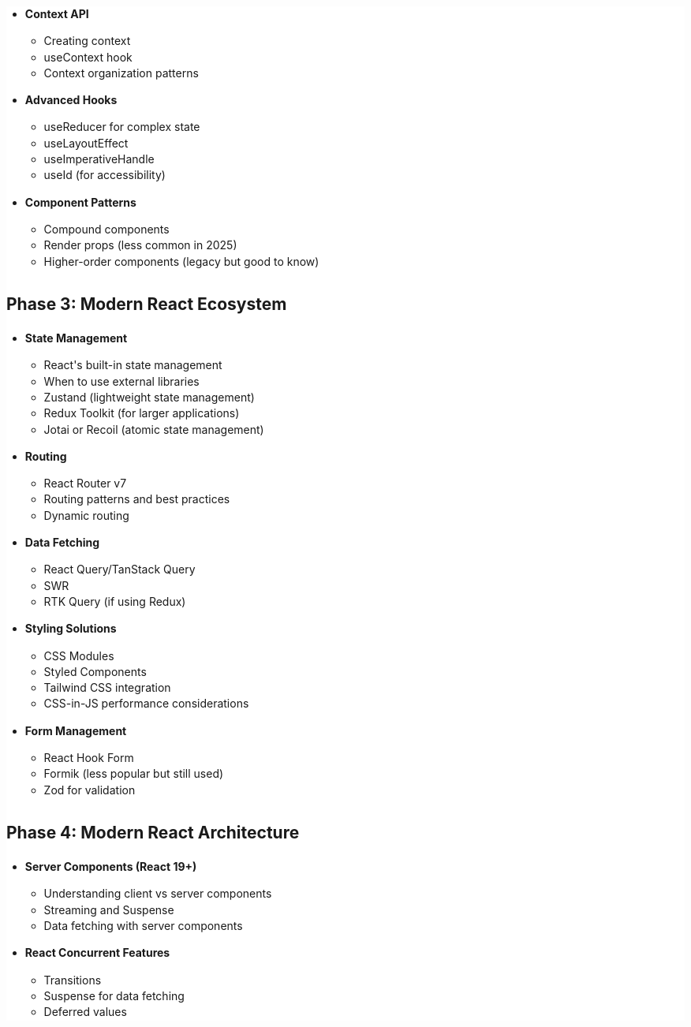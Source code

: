 - **Context API**
  - Creating context
  - useContext hook
  - Context organization patterns

- **Advanced Hooks**
  - useReducer for complex state
  - useLayoutEffect
  - useImperativeHandle
  - useId (for accessibility)

- **Component Patterns**
  - Compound components
  - Render props (less common in 2025)
  - Higher-order components (legacy but good to know)

## Phase 3: Modern React Ecosystem

- **State Management**
  - React's built-in state management
  - When to use external libraries
  - Zustand (lightweight state management)
  - Redux Toolkit (for larger applications)
  - Jotai or Recoil (atomic state management)

- **Routing**
  - React Router v7
  - Routing patterns and best practices
  - Dynamic routing

- **Data Fetching**
  - React Query/TanStack Query
  - SWR
  - RTK Query (if using Redux)

- **Styling Solutions**
  - CSS Modules
  - Styled Components
  - Tailwind CSS integration
  - CSS-in-JS performance considerations

- **Form Management**
  - React Hook Form
  - Formik (less popular but still used)
  - Zod for validation

## Phase 4: Modern React Architecture

- **Server Components (React 19+)**
  - Understanding client vs server components
  - Streaming and Suspense
  - Data fetching with server components

- **React Concurrent Features**
  - Transitions
  - Suspense for data fetching
  - Deferred values
